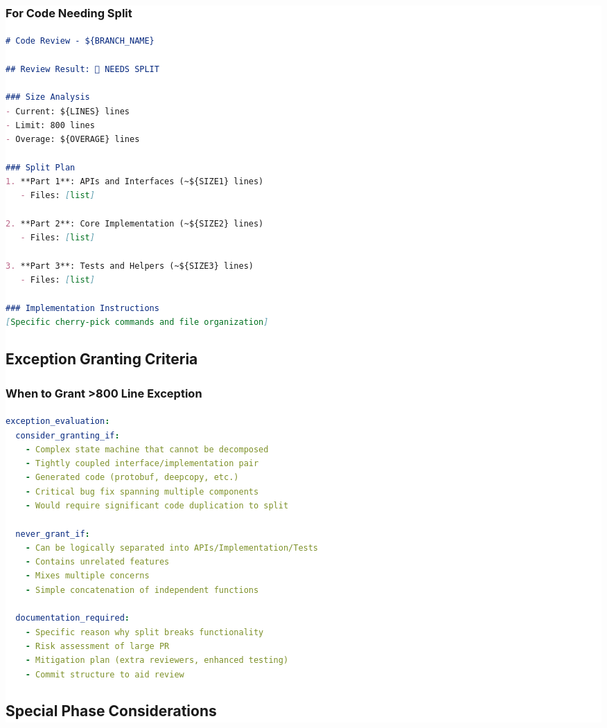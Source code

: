 ### For Code Needing Split
```markdown
# Code Review - ${BRANCH_NAME}

## Review Result: 🔄 NEEDS SPLIT

### Size Analysis
- Current: ${LINES} lines
- Limit: 800 lines
- Overage: ${OVERAGE} lines

### Split Plan
1. **Part 1**: APIs and Interfaces (~${SIZE1} lines)
   - Files: [list]
   
2. **Part 2**: Core Implementation (~${SIZE2} lines)
   - Files: [list]
   
3. **Part 3**: Tests and Helpers (~${SIZE3} lines)
   - Files: [list]

### Implementation Instructions
[Specific cherry-pick commands and file organization]
```

## Exception Granting Criteria

### When to Grant >800 Line Exception
```yaml
exception_evaluation:
  consider_granting_if:
    - Complex state machine that cannot be decomposed
    - Tightly coupled interface/implementation pair
    - Generated code (protobuf, deepcopy, etc.)
    - Critical bug fix spanning multiple components
    - Would require significant code duplication to split
    
  never_grant_if:
    - Can be logically separated into APIs/Implementation/Tests
    - Contains unrelated features
    - Mixes multiple concerns
    - Simple concatenation of independent functions
    
  documentation_required:
    - Specific reason why split breaks functionality
    - Risk assessment of large PR
    - Mitigation plan (extra reviewers, enhanced testing)
    - Commit structure to aid review
```

## Special Phase Considerations
